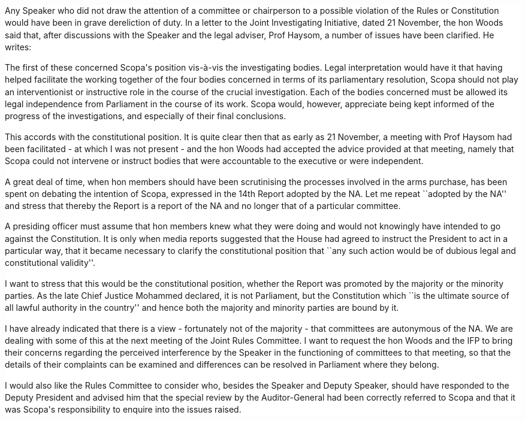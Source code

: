 Any Speaker who did not draw the attention of a committee or chairperson to
a possible violation of the Rules or Constitution would have been in grave
dereliction of duty. In a letter to the Joint Investigating Initiative,
dated 21 November, the hon Woods said that, after discussions with the
Speaker and the legal adviser, Prof Haysom, a number of issues have been
clarified. He writes:


  The first of these concerned Scopa's position vis-à-vis the investigating
  bodies. Legal interpretation would have it that having helped facilitate
  the working together of the four bodies concerned in terms of its
  parliamentary resolution, Scopa should not play an interventionist or
  instructive role in the course of the crucial investigation. Each of the
  bodies concerned must be allowed its legal independence from Parliament
  in the course of its work.
  Scopa would, however, appreciate being kept informed of the progress of
  the investigations, and especially of their final conclusions.

This accords with the constitutional position. It is quite clear then that
as early as 21 November, a meeting with Prof Haysom had been facilitated -
at which I was not present - and the hon Woods had accepted the advice
provided at that meeting, namely that Scopa could not intervene or instruct
bodies that were accountable to the executive or were independent.

A great deal of time, when hon members should have been scrutinising the
processes involved in the arms purchase, has been spent on debating the
intention of Scopa, expressed in the 14th Report adopted by the NA. Let me
repeat ``adopted by the NA'' and stress that thereby the Report is a report
of the NA and no longer that of a particular committee.

A presiding officer must assume that hon members knew what they were doing
and would not knowingly have intended to go against the Constitution. It is
only when media reports suggested that the House had agreed to instruct the
President to act in a particular way, that it became necessary to clarify
the constitutional position that ``any such action would be of dubious
legal and constitutional validity''.

I want to stress that this would be the constitutional position, whether
the Report was promoted by the majority or the minority parties. As the
late Chief Justice Mohammed declared, it is not Parliament, but the
Constitution which ``is the ultimate source of all lawful authority in the
country'' and hence both the majority and minority parties are bound by it.

I have already indicated that there is a view - fortunately not of the
majority - that committees are autonymous of the NA. We are dealing with
some of this at the next meeting of the Joint Rules Committee. I want to
request the hon Woods and the IFP to bring their concerns regarding the
perceived interference by the Speaker in the functioning of committees to
that meeting, so that the details of their complaints can be examined and
differences can be resolved in Parliament where they belong.

I would also like the Rules Committee to consider who, besides the Speaker
and Deputy Speaker, should have responded to the Deputy President and
advised him that the special review by the Auditor-General had been
correctly referred to Scopa and that it was Scopa's responsibility to
enquire into the issues raised.
